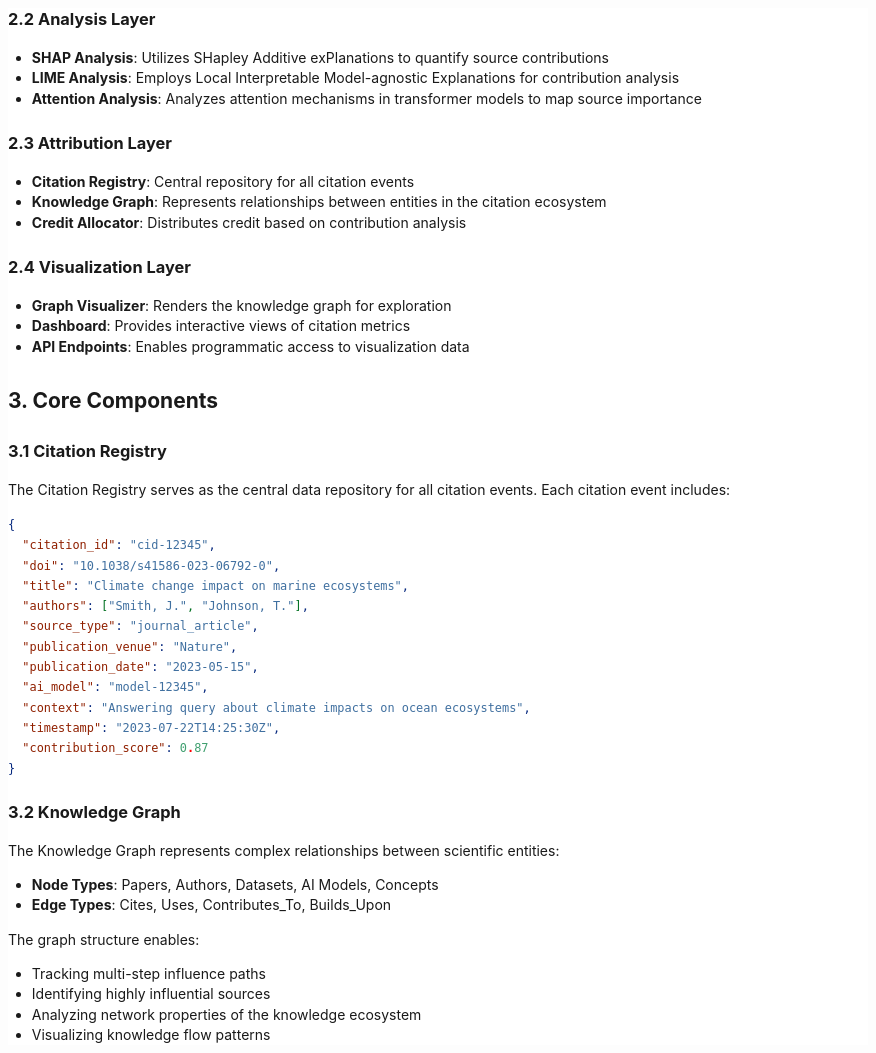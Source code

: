 ### 2.2 Analysis Layer
- **SHAP Analysis**: Utilizes SHapley Additive exPlanations to quantify source contributions
- **LIME Analysis**: Employs Local Interpretable Model-agnostic Explanations for contribution analysis
- **Attention Analysis**: Analyzes attention mechanisms in transformer models to map source importance

### 2.3 Attribution Layer
- **Citation Registry**: Central repository for all citation events
- **Knowledge Graph**: Represents relationships between entities in the citation ecosystem
- **Credit Allocator**: Distributes credit based on contribution analysis

### 2.4 Visualization Layer
- **Graph Visualizer**: Renders the knowledge graph for exploration
- **Dashboard**: Provides interactive views of citation metrics
- **API Endpoints**: Enables programmatic access to visualization data

## 3. Core Components

### 3.1 Citation Registry

The Citation Registry serves as the central data repository for all citation events. Each citation event includes:

```json
{
  "citation_id": "cid-12345",
  "doi": "10.1038/s41586-023-06792-0",
  "title": "Climate change impact on marine ecosystems",
  "authors": ["Smith, J.", "Johnson, T."],
  "source_type": "journal_article",
  "publication_venue": "Nature",
  "publication_date": "2023-05-15",
  "ai_model": "model-12345",
  "context": "Answering query about climate impacts on ocean ecosystems",
  "timestamp": "2023-07-22T14:25:30Z",
  "contribution_score": 0.87
}
```

### 3.2 Knowledge Graph

The Knowledge Graph represents complex relationships between scientific entities:

- **Node Types**: Papers, Authors, Datasets, AI Models, Concepts
- **Edge Types**: Cites, Uses, Contributes_To, Builds_Upon

The graph structure enables:
- Tracking multi-step influence paths
- Identifying highly influential sources
- Analyzing network properties of the knowledge ecosystem
- Visualizing knowledge flow patterns
